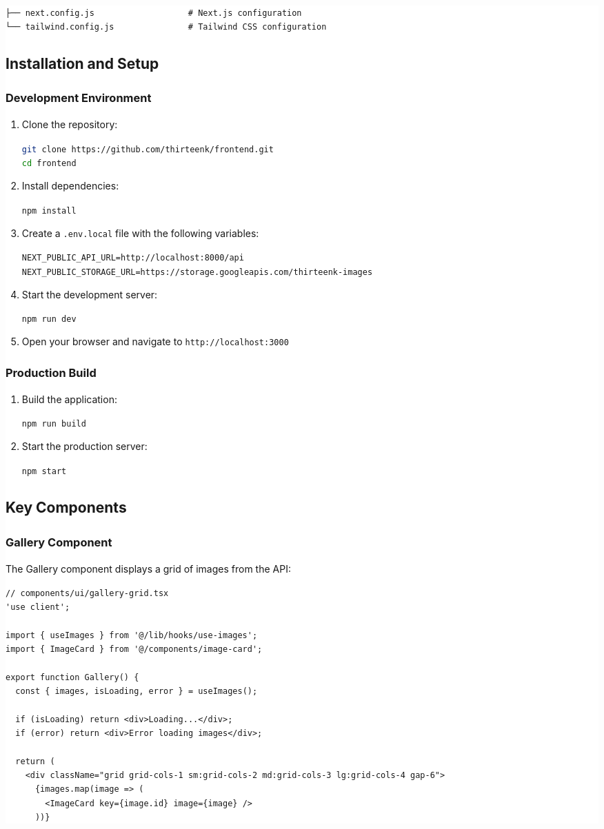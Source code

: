 ```
├── next.config.js                   # Next.js configuration
└── tailwind.config.js               # Tailwind CSS configuration
```

## Installation and Setup

### Development Environment

1. Clone the repository:
   ```bash
   git clone https://github.com/thirteenk/frontend.git
   cd frontend
   ```

2. Install dependencies:
   ```bash
   npm install
   ```

3. Create a `.env.local` file with the following variables:
   ```
   NEXT_PUBLIC_API_URL=http://localhost:8000/api
   NEXT_PUBLIC_STORAGE_URL=https://storage.googleapis.com/thirteenk-images
   ```

4. Start the development server:
   ```bash
   npm run dev
   ```

5. Open your browser and navigate to `http://localhost:3000`

### Production Build

1. Build the application:
   ```bash
   npm run build
   ```

2. Start the production server:
   ```bash
   npm start
   ```

## Key Components

### Gallery Component

The Gallery component displays a grid of images from the API:

```tsx
// components/ui/gallery-grid.tsx
'use client';

import { useImages } from '@/lib/hooks/use-images';
import { ImageCard } from '@/components/image-card';

export function Gallery() {
  const { images, isLoading, error } = useImages();
  
  if (isLoading) return <div>Loading...</div>;
  if (error) return <div>Error loading images</div>;
  
  return (
    <div className="grid grid-cols-1 sm:grid-cols-2 md:grid-cols-3 lg:grid-cols-4 gap-6">
      {images.map(image => (
        <ImageCard key={image.id} image={image} />
      ))}
```
